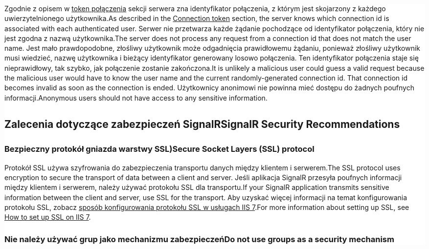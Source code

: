  <span data-ttu-id="9b562-192">Zgodnie z opisem w [token połączenia](#connectiontoken) sekcji serwera zna identyfikator połączenia, z którym jest skojarzony z każdego uwierzytelnionego użytkownika.</span><span class="sxs-lookup"><span data-stu-id="9b562-192">As described in the [Connection token](#connectiontoken) section, the server knows which connection id is associated with each authenticated user.</span></span> <span data-ttu-id="9b562-193">Serwer nie przetwarza każde żądanie pochodzące od identyfikator połączenia, który nie jest zgodna z nazwą użytkownika.</span><span class="sxs-lookup"><span data-stu-id="9b562-193">The server does not process any request from a connection id that does not match the user name.</span></span> <span data-ttu-id="9b562-194">Jest mało prawdopodobne, złośliwy użytkownik może odgadnięcia prawidłowemu żądaniu, ponieważ złośliwy użytkownik musi wiedzieć, nazwę użytkownika i bieżący identyfikator generowany losowo połączenia. Ten identyfikator połączenia staje się nieprawidłowy, tak szybko, jak połączenie zostanie zakończona.</span><span class="sxs-lookup"><span data-stu-id="9b562-194">It is unlikely a malicious user could guess a valid request because the malicious user would have to know the user name and the current randomly-generated connection id. That connection id becomes invalid as soon as the connection is ended.</span></span> <span data-ttu-id="9b562-195">Użytkownicy anonimowi nie powinna mieć dostępu do żadnych poufnych informacji.</span><span class="sxs-lookup"><span data-stu-id="9b562-195">Anonymous users should not have access to any sensitive information.</span></span>

<a id="recommendations"></a>

## <a name="signalr-security-recommendations"></a><span data-ttu-id="9b562-196">Zalecenia dotyczące zabezpieczeń SignalR</span><span class="sxs-lookup"><span data-stu-id="9b562-196">SignalR Security Recommendations</span></span>

<a id="ssl"></a>

### <a name="secure-socket-layers-ssl-protocol"></a><span data-ttu-id="9b562-197">Bezpieczny protokół gniazda warstwy SSL)</span><span class="sxs-lookup"><span data-stu-id="9b562-197">Secure Socket Layers (SSL) protocol</span></span>

<span data-ttu-id="9b562-198">Protokół SSL używa szyfrowania do zabezpieczenia transportu danych między klientem i serwerem.</span><span class="sxs-lookup"><span data-stu-id="9b562-198">The SSL protocol uses encryption to secure the transport of data between a client and server.</span></span> <span data-ttu-id="9b562-199">Jeśli aplikacja SignalR przesyła poufnych informacji między klientem i serwerem, należy używać protokołu SSL dla transportu.</span><span class="sxs-lookup"><span data-stu-id="9b562-199">If your SignalR application transmits sensitive information between the client and server, use SSL for the transport.</span></span> <span data-ttu-id="9b562-200">Aby uzyskać więcej informacji na temat konfigurowania protokołu SSL, zobacz [sposób konfigurowania protokołu SSL w usługach IIS 7](https://www.iis.net/learn/manage/configuring-security/how-to-set-up-ssl-on-iis).</span><span class="sxs-lookup"><span data-stu-id="9b562-200">For more information about setting up SSL, see [How to set up SSL on IIS 7](https://www.iis.net/learn/manage/configuring-security/how-to-set-up-ssl-on-iis).</span></span>

<a id="groupsecurity"></a>

### <a name="do-not-use-groups-as-a-security-mechanism"></a><span data-ttu-id="9b562-201">Nie należy używać grup jako mechanizmu zabezpieczeń</span><span class="sxs-lookup"><span data-stu-id="9b562-201">Do not use groups as a security mechanism</span></span>
